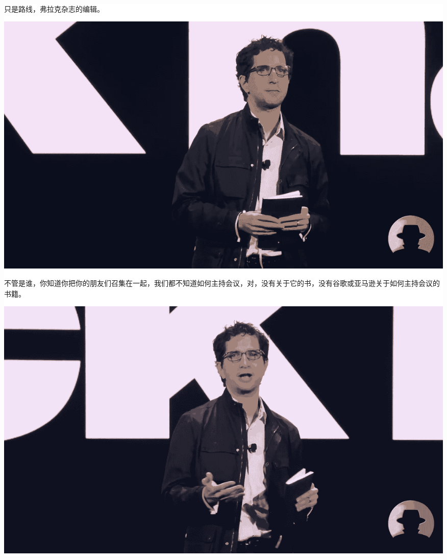 只是路线，弗拉克杂志的编辑。

![](img/95e2bd0b7ec94eabea0044b6682bd9f3_85.png)

不管是谁，你知道你把你的朋友们召集在一起，我们都不知道如何主持会议，对，没有关于它的书，没有谷歌或亚马逊关于如何主持会议的书籍。



![](img/95e2bd0b7ec94eabea0044b6682bd9f3_87.png)
